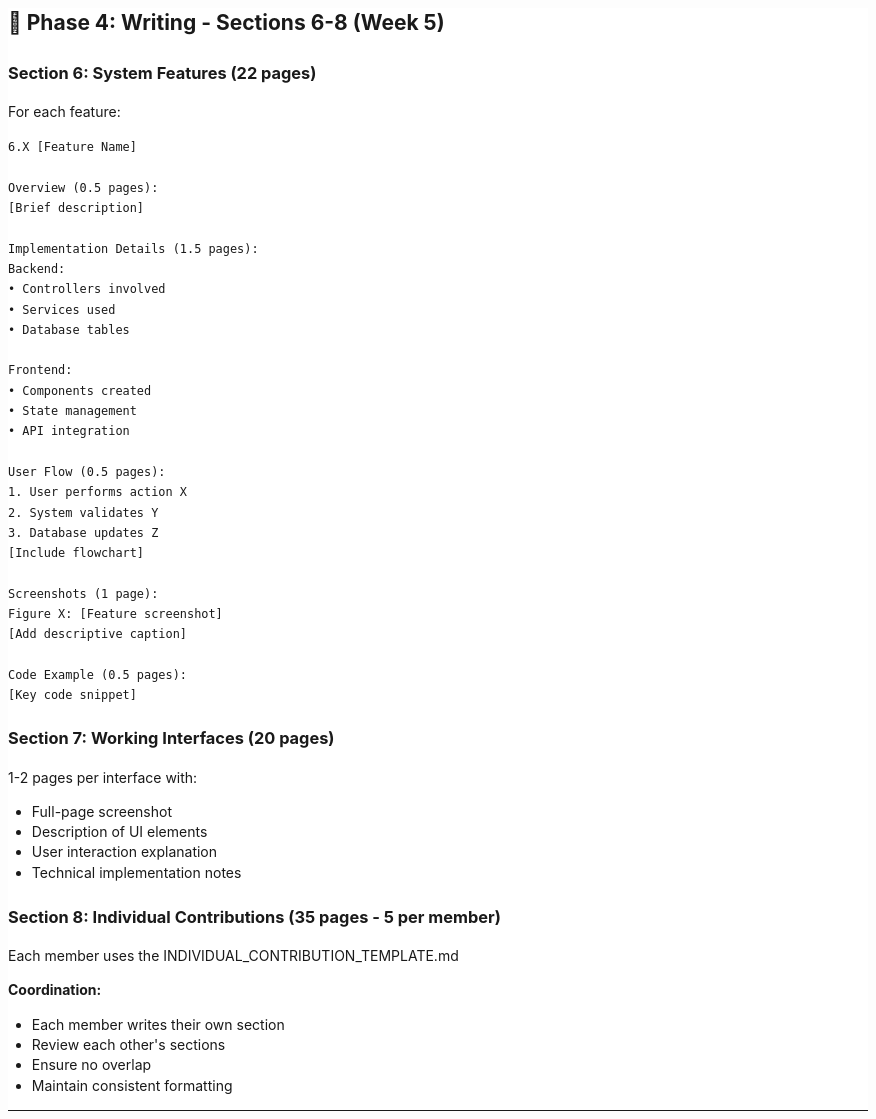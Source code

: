 
## 📱 Phase 4: Writing - Sections 6-8 (Week 5)

### Section 6: System Features (22 pages)

For each feature:

```
6.X [Feature Name]

Overview (0.5 pages):
[Brief description]

Implementation Details (1.5 pages):
Backend:
• Controllers involved
• Services used
• Database tables

Frontend:
• Components created
• State management
• API integration

User Flow (0.5 pages):
1. User performs action X
2. System validates Y
3. Database updates Z
[Include flowchart]

Screenshots (1 page):
Figure X: [Feature screenshot]
[Add descriptive caption]

Code Example (0.5 pages):
[Key code snippet]
```

### Section 7: Working Interfaces (20 pages)

1-2 pages per interface with:
- Full-page screenshot
- Description of UI elements
- User interaction explanation
- Technical implementation notes

### Section 8: Individual Contributions (35 pages - 5 per member)

Each member uses the INDIVIDUAL_CONTRIBUTION_TEMPLATE.md

**Coordination:**
- Each member writes their own section
- Review each other's sections
- Ensure no overlap
- Maintain consistent formatting

---